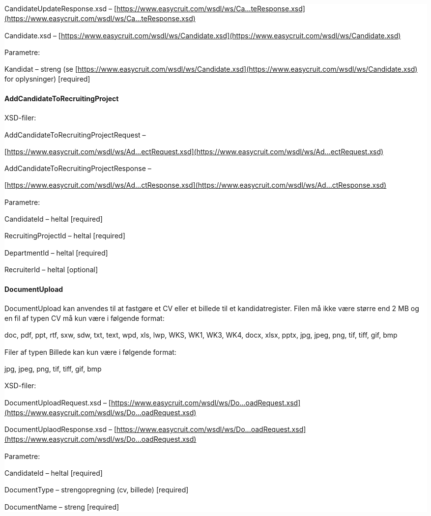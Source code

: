 CandidateUpdateResponse.xsd –  [https://www.easycruit.com/wsdl/ws/Ca...teResponse.xsd](https://www.easycruit.com/wsdl/ws/Ca...teResponse.xsd)

Candidate.xsd –  [https://www.easycruit.com/wsdl/ws/Candidate.xsd](https://www.easycruit.com/wsdl/ws/Candidate.xsd)

Parametre:

Kandidat – streng (se  [https://www.easycruit.com/wsdl/ws/Candidate.xsd](https://www.easycruit.com/wsdl/ws/Candidate.xsd)  for oplysninger) [required]

#### AddCandidateToRecruitingProject

XSD-filer:

AddCandidateToRecruitingProjectRequest –

[https://www.easycruit.com/wsdl/ws/Ad...ectRequest.xsd](https://www.easycruit.com/wsdl/ws/Ad...ectRequest.xsd)

AddCandidateToRecruitingProjectResponse –

[https://www.easycruit.com/wsdl/ws/Ad...ctResponse.xsd](https://www.easycruit.com/wsdl/ws/Ad...ctResponse.xsd)

Parametre:

CandidateId – heltal [required]

RecruitingProjectId – heltal [required]

DepartmentId – heltal [required]

RecruiterId – heltal [optional]

#### DocumentUpload

DocumentUpload kan anvendes til at fastgøre et CV eller et billede til et kandidatregister. Filen må ikke være større end 2 MB og en fil af typen CV må kun være i følgende format:

doc, pdf, ppt, rtf, sxw, sdw, txt, text, wpd, xls, lwp, WKS, WK1, WK3, WK4, docx, xlsx, pptx, jpg, jpeg, png, tif, tiff, gif, bmp

Filer af typen Billede kan kun være i følgende format:

jpg, jpeg, png, tif, tiff, gif, bmp

XSD-filer:

DocumentUploadRequest.xsd –  [https://www.easycruit.com/wsdl/ws/Do...oadRequest.xsd](https://www.easycruit.com/wsdl/ws/Do...oadRequest.xsd)

DocumentUplaodResponse.xsd –  [https://www.easycruit.com/wsdl/ws/Do...oadRequest.xsd](https://www.easycruit.com/wsdl/ws/Do...oadRequest.xsd)

Parametre:

CandidateId – heltal [required]

DocumentType – strengopregning (cv, billede) [required]

DocumentName – streng [required]
